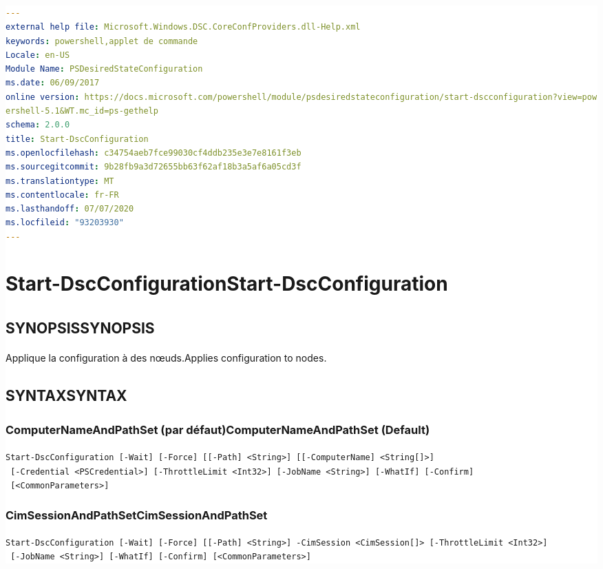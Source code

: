 ```yaml
---
external help file: Microsoft.Windows.DSC.CoreConfProviders.dll-Help.xml
keywords: powershell,applet de commande
Locale: en-US
Module Name: PSDesiredStateConfiguration
ms.date: 06/09/2017
online version: https://docs.microsoft.com/powershell/module/psdesiredstateconfiguration/start-dscconfiguration?view=powershell-5.1&WT.mc_id=ps-gethelp
schema: 2.0.0
title: Start-DscConfiguration
ms.openlocfilehash: c34754aeb7fce99030cf4ddb235e3e7e8161f3eb
ms.sourcegitcommit: 9b28fb9a3d72655bb63f62af18b3a5af6a05cd3f
ms.translationtype: MT
ms.contentlocale: fr-FR
ms.lasthandoff: 07/07/2020
ms.locfileid: "93203930"
---
```

# <span data-ttu-id="6ad84-103">Start-DscConfiguration</span><span class="sxs-lookup"><span data-stu-id="6ad84-103">Start-DscConfiguration</span></span>

## <span data-ttu-id="6ad84-104">SYNOPSIS</span><span class="sxs-lookup"><span data-stu-id="6ad84-104">SYNOPSIS</span></span>
<span data-ttu-id="6ad84-105">Applique la configuration à des nœuds.</span><span class="sxs-lookup"><span data-stu-id="6ad84-105">Applies configuration to nodes.</span></span>

## <span data-ttu-id="6ad84-106">SYNTAX</span><span class="sxs-lookup"><span data-stu-id="6ad84-106">SYNTAX</span></span>

### <span data-ttu-id="6ad84-107">ComputerNameAndPathSet (par défaut)</span><span class="sxs-lookup"><span data-stu-id="6ad84-107">ComputerNameAndPathSet (Default)</span></span>

```
Start-DscConfiguration [-Wait] [-Force] [[-Path] <String>] [[-ComputerName] <String[]>]
 [-Credential <PSCredential>] [-ThrottleLimit <Int32>] [-JobName <String>] [-WhatIf] [-Confirm]
 [<CommonParameters>]
```

### <span data-ttu-id="6ad84-108">CimSessionAndPathSet</span><span class="sxs-lookup"><span data-stu-id="6ad84-108">CimSessionAndPathSet</span></span>

```
Start-DscConfiguration [-Wait] [-Force] [[-Path] <String>] -CimSession <CimSession[]> [-ThrottleLimit <Int32>]
 [-JobName <String>] [-WhatIf] [-Confirm] [<CommonParameters>]
```
